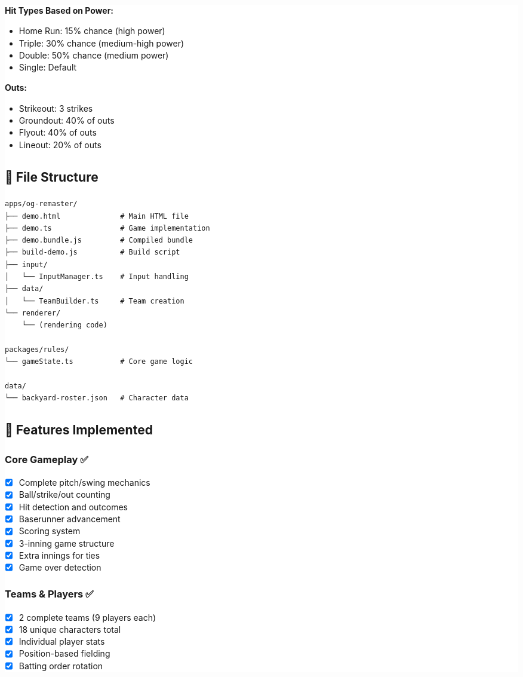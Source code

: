 **Hit Types Based on Power:**
- Home Run: 15% chance (high power)
- Triple: 30% chance (medium-high power)
- Double: 50% chance (medium power)
- Single: Default

**Outs:**
- Strikeout: 3 strikes
- Groundout: 40% of outs
- Flyout: 40% of outs
- Lineout: 20% of outs

## 📁 File Structure

```
apps/og-remaster/
├── demo.html              # Main HTML file
├── demo.ts                # Game implementation
├── demo.bundle.js         # Compiled bundle
├── build-demo.js          # Build script
├── input/
│   └── InputManager.ts    # Input handling
├── data/
│   └── TeamBuilder.ts     # Team creation
└── renderer/
    └── (rendering code)

packages/rules/
└── gameState.ts           # Core game logic

data/
└── backyard-roster.json   # Character data
```

## 🎯 Features Implemented

### Core Gameplay ✅
- [x] Complete pitch/swing mechanics
- [x] Ball/strike/out counting
- [x] Hit detection and outcomes
- [x] Baserunner advancement
- [x] Scoring system
- [x] 3-inning game structure
- [x] Extra innings for ties
- [x] Game over detection

### Teams & Players ✅
- [x] 2 complete teams (9 players each)
- [x] 18 unique characters total
- [x] Individual player stats
- [x] Position-based fielding
- [x] Batting order rotation
